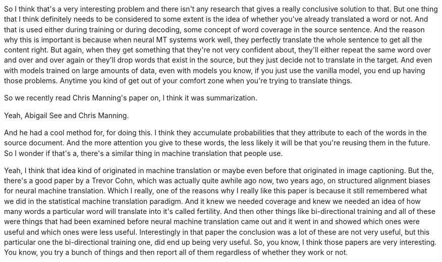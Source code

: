 </turn>


<turn speaker="Graham Neubig" timestamp="10:13">

So I think that's a very interesting problem and there isn't any research that gives a really
conclusive solution to that. But one thing that I think definitely needs to be considered to some
extent is the idea of whether you've already translated a word or not. And that is used either
during training or during decoding, some concept of word coverage in the source sentence. And the
reason why this is important is because when neural MT systems work well, they perfectly translate
the whole sentence to get all the content right. But again, when they get something that they're not
very confident about, they'll either repeat the same word over and over and over again or they'll
drop words that exist in the source, but they just decide not to translate in the target. And even
with models trained on large amounts of data, even with models you know, if you just use the vanilla
model, you end up having those problems. Anytime you kind of get out of your comfort zone when
you're trying to translate things.

</turn>


<turn speaker="Waleed Ammar" timestamp="11:28">

So we recently read Chris Manning's paper on, I think it was summarization.

</turn>


<turn speaker="Matt Gardner" timestamp="11:37">

Yeah, Abigail See and Chris Manning.

</turn>


<turn speaker="Waleed Ammar" timestamp="11:39">

And he had a cool method for, for doing this. I think they accumulate probabilities that they
attribute to each of the words in the source document. And the more attention you give to these
words, the less likely it will be that you're reusing them in the future. So I wonder if that's a,
there's a similar thing in machine translation that people use.

</turn>


<turn speaker="Graham Neubig" timestamp="12:07">

Yeah, I think that idea kind of originated in machine translation or maybe even before that
originated in image captioning. But the, there's a good paper by a Trevor Cohn, which was actually
quite awhile ago now, two years ago, on structured alignment biases for neural machine translation.
Which I really, one of the reasons why I really like this paper is because it still remembered what
we did in the statistical machine translation paradigm. And it knew we needed coverage and knew we
needed an idea of how many words a particular word will translate into it's called fertility. And
then other things like bi-directional training and all of these were things that had been examined
before neural machine translation came out and it went in and showed which ones were useful and
which ones were less useful. Interestingly in that paper the conclusion was a lot of these are not
very useful, but this particular one the bi-directional training one, did end up being very useful.
So, you know, I think those papers are very interesting. You know, you try a bunch of things and
then report all of them regardless of whether they work or not.
